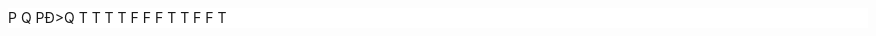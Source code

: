    <td>
   </td>
   <td>
    P
   </td>
   <td>
    Q
   </td>
   <td>
    PÐ&gt;Q
   </td>
  </tr>
  <tr>
   <td>
   </td>
   <td>
    T
   </td>
   <td>
    T
   </td>
   <td>
    T
   </td>
  </tr>
  <tr>
   <td>
   </td>
   <td>
    T
   </td>
   <td>
    F
   </td>
   <td>
    F
   </td>
  </tr>
  <tr>
   <td>
   </td>
   <td>
    F
   </td>
   <td>
    T
   </td>
   <td>
    T
   </td>
  </tr>
  <tr>
   <td>
   </td>
   <td>
    F
   </td>
   <td>
    F
   </td>
   <td>
    T
   </td>
  </tr>
